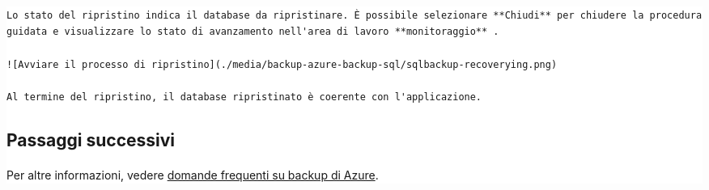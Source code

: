     Lo stato del ripristino indica il database da ripristinare. È possibile selezionare **Chiudi** per chiudere la procedura guidata e visualizzare lo stato di avanzamento nell'area di lavoro **monitoraggio** .

    ![Avviare il processo di ripristino](./media/backup-azure-backup-sql/sqlbackup-recoverying.png)

    Al termine del ripristino, il database ripristinato è coerente con l'applicazione.

## <a name="next-steps"></a>Passaggi successivi

Per altre informazioni, vedere [domande frequenti su backup di Azure](backup-azure-backup-faq.md).